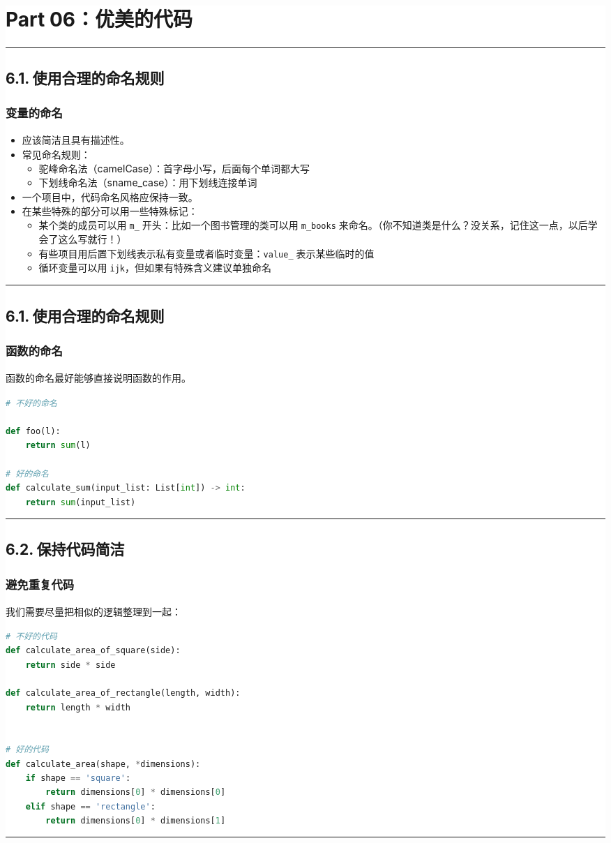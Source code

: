 # Part 06：优美的代码

---
## 6.1. 使用合理的命名规则
### 变量的命名
- 应该简洁且具有描述性。
- 常见命名规则：
  - 驼峰命名法（camelCase）：首字母小写，后面每个单词都大写
  - 下划线命名法（sname_case）：用下划线连接单词
- 一个项目中，代码命名风格应保持一致。
- 在某些特殊的部分可以用一些特殊标记：
  - 某个类的成员可以用 `m_` 开头：比如一个图书管理的类可以用 `m_books` 来命名。（你不知道类是什么？没关系，记住这一点，以后学会了这么写就行！）
  - 有些项目用后置下划线表示私有变量或者临时变量：`value_` 表示某些临时的值
  - 循环变量可以用 `ijk`，但如果有特殊含义建议单独命名

---
## 6.1. 使用合理的命名规则
### 函数的命名
函数的命名最好能够直接说明函数的作用。
```python
# 不好的命名

def foo(l):
    return sum(l)

# 好的命名
def calculate_sum(input_list: List[int]) -> int:
    return sum(input_list)
```
---
## 6.2. 保持代码简洁
### 避免重复代码
我们需要尽量把相似的逻辑整理到一起：
```python
# 不好的代码
def calculate_area_of_square(side):
    return side * side

def calculate_area_of_rectangle(length, width):
    return length * width


# 好的代码
def calculate_area(shape, *dimensions):
    if shape == 'square':
        return dimensions[0] * dimensions[0]
    elif shape == 'rectangle':
        return dimensions[0] * dimensions[1]
```

---